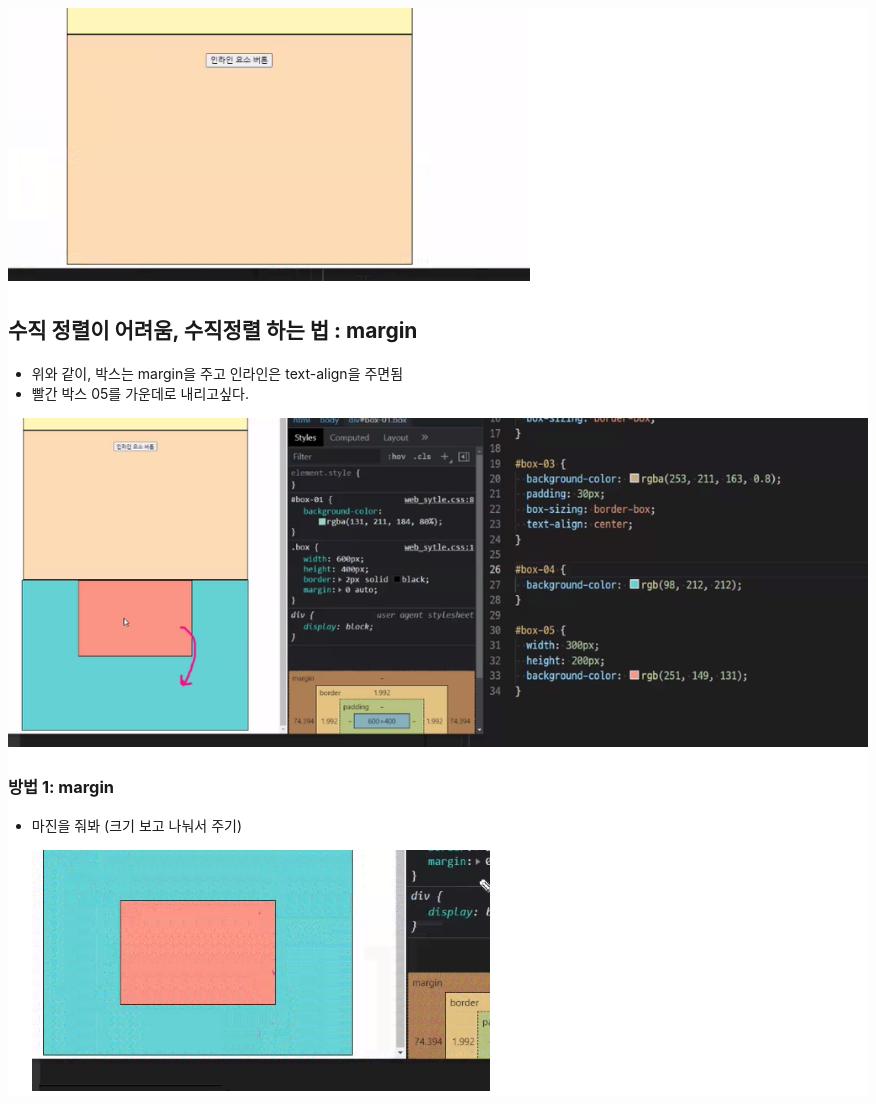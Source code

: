 ![image-20220207130140809](HTML%20%EC%A0%95%EB%A6%AC%20%EC%88%98%EC%97%85(%EB%81%84%EC%A0%81).assets/image-20220207130140809.png)





## 수직 정렬이 어려움, 수직정렬 하는 법 : margin

* 위와 같이, 박스는 margin을 주고 인라인은 text-align을 주면됨
* 빨간 박스 05를 가운데로 내리고싶다.

![image-20220207131033769](HTML%20%EC%A0%95%EB%A6%AC%20%EC%88%98%EC%97%85(%EB%81%84%EC%A0%81).assets/image-20220207131033769.png)

### 방법 1: margin

* 마진을 줘봐 (크기 보고 나눠서 주기)

  ![image-20220207131153569](HTML%20%EC%A0%95%EB%A6%AC%20%EC%88%98%EC%97%85(%EB%81%84%EC%A0%81).assets/image-20220207131153569.png)
